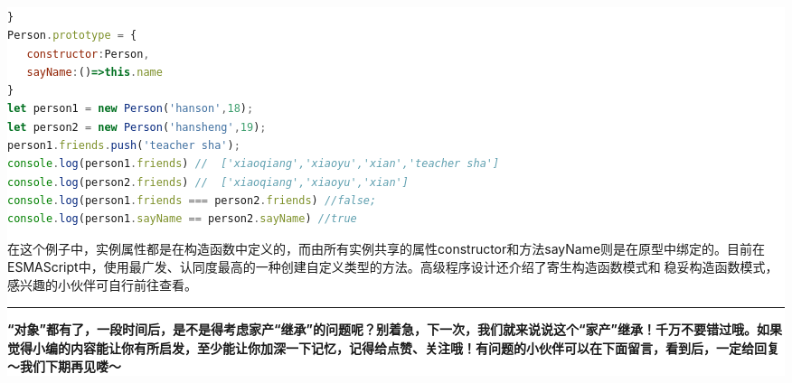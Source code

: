  ```javascript
 }
Person.prototype = {
    constructor:Person,
    sayName:()=>this.name
}
let person1 = new Person('hanson',18);
let person2 = new Person('hansheng',19);
person1.friends.push('teacher sha');
console.log(person1.friends) //  ['xiaoqiang','xiaoyu','xian','teacher sha']
console.log(person2.friends) //  ['xiaoqiang','xiaoyu','xian']
console.log(person1.friends === person2.friends) //false;
console.log(person1.sayName == person2.sayName) //true
```
在这个例子中，实例属性都是在构造函数中定义的，而由所有实例共享的属性constructor和方法sayName则是在原型中绑定的。目前在ESMAScript中，使用最广发、认同度最高的一种创建自定义类型的方法。高级程序设计还介绍了寄生构造函数模式和 稳妥构造函数模式，感兴趣的小伙伴可自行前往查看。</hr>
***
<b>“对象”都有了，一段时间后，是不是得考虑家产“继承”的问题呢？别着急，下一次，我们就来说说这个“家产”继承！千万不要错过哦。如果觉得小编的内容能让你有所启发，至少能让你加深一下记忆，记得给点赞、关注哦！有问题的小伙伴可以在下面留言，看到后，一定给回复～我们下期再见喽～